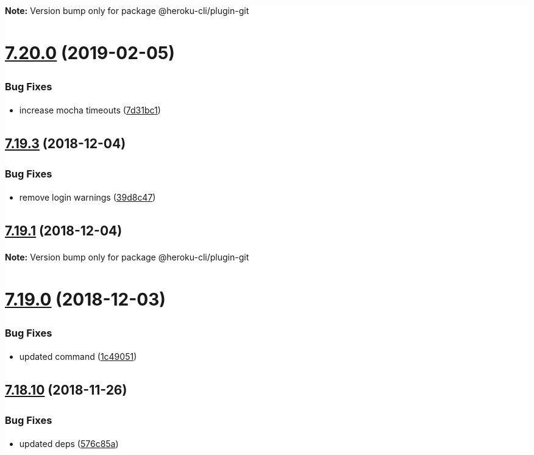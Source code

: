 **Note:** Version bump only for package @heroku-cli/plugin-git





# [7.20.0](https://github.com/heroku/cli/compare/v7.19.4...v7.20.0) (2019-02-05)


### Bug Fixes

* increase mocha timeouts ([7d31bc1](https://github.com/heroku/cli/commit/7d31bc1))





## [7.19.3](https://github.com/heroku/cli/compare/v7.19.2...v7.19.3) (2018-12-04)


### Bug Fixes

* remove login warnings ([39d8c47](https://github.com/heroku/cli/commit/39d8c47))





## [7.19.1](https://github.com/heroku/cli/compare/v7.19.0...v7.19.1) (2018-12-04)

**Note:** Version bump only for package @heroku-cli/plugin-git





# [7.19.0](https://github.com/heroku/cli/compare/v7.18.10...v7.19.0) (2018-12-03)


### Bug Fixes

* updated command ([1c49051](https://github.com/heroku/cli/commit/1c49051))





## [7.18.10](https://github.com/heroku/cli/compare/v7.18.9...v7.18.10) (2018-11-26)


### Bug Fixes

* updated deps ([576c85a](https://github.com/heroku/cli/commit/576c85a))
